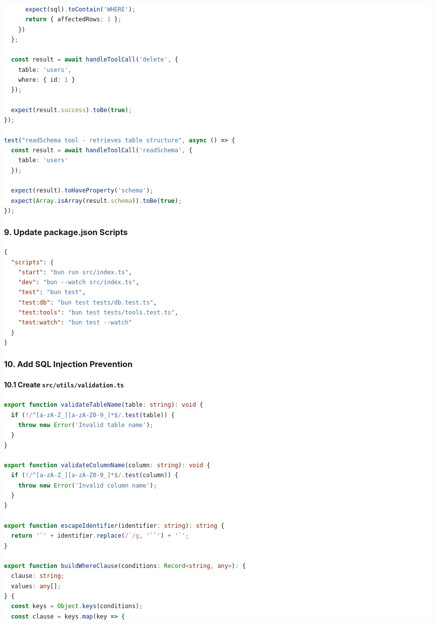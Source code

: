 ```typescript
      expect(sql).toContain('WHERE');
      return { affectedRows: 1 };
    })
  };
  
  const result = await handleToolCall('delete', {
    table: 'users',
    where: { id: 1 }
  });
  
  expect(result.success).toBe(true);
});

test("readSchema tool - retrieves table structure", async () => {
  const result = await handleToolCall('readSchema', {
    table: 'users'
  });
  
  expect(result).toHaveProperty('schema');
  expect(Array.isArray(result.schema)).toBe(true);
});
```

### 9. Update package.json Scripts
```json
{
  "scripts": {
    "start": "bun run src/index.ts",
    "dev": "bun --watch src/index.ts",
    "test": "bun test",
    "test:db": "bun test tests/db.test.ts",
    "test:tools": "bun test tests/tools.test.ts",
    "test:watch": "bun test --watch"
  }
}
```

### 10. Add SQL Injection Prevention

#### 10.1 Create `src/utils/validation.ts`
```typescript
export function validateTableName(table: string): void {
  if (!/^[a-zA-Z_][a-zA-Z0-9_]*$/.test(table)) {
    throw new Error('Invalid table name');
  }
}

export function validateColumnName(column: string): void {
  if (!/^[a-zA-Z_][a-zA-Z0-9_]*$/.test(column)) {
    throw new Error('Invalid column name');
  }
}

export function escapeIdentifier(identifier: string): string {
  return '`' + identifier.replace(/`/g, '``') + '`';
}

export function buildWhereClause(conditions: Record<string, any>): {
  clause: string;
  values: any[];
} {
  const keys = Object.keys(conditions);
  const clause = keys.map(key => {
```